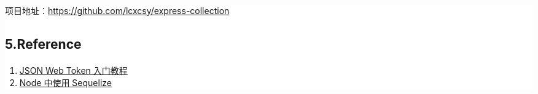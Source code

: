 项目地址：https://github.com/lcxcsy/express-collection

## 5.Reference

1. [JSON Web Token 入门教程](http://www.ruanyifeng.com/blog/2018/07/json_web_token-tutorial.html)
2. [Node 中使用 Sequelize](https://www.liaoxuefeng.com/wiki/1022910821149312/1101571555324224)
